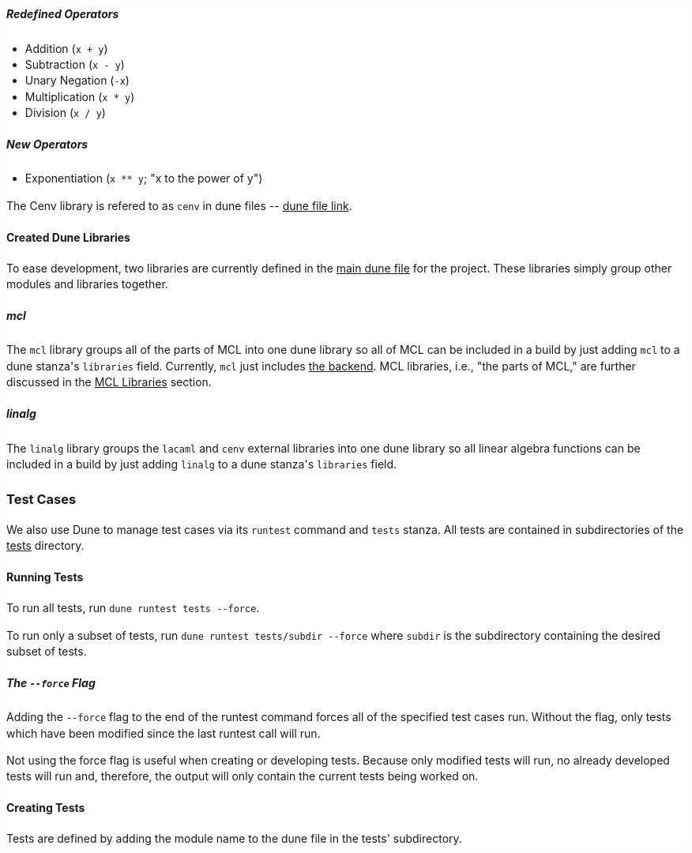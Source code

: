 ##### Redefined Operators

- Addition (`x + y`)
- Subtraction (`x - y`)
- Unary Negation (`-x`)
- Multiplication (`x * y`)
- Division (`x / y`)

##### New Operators

- Exponentiation (`x ** y`; "x to the power of y")

The Cenv library is refered to as `cenv` in dune files -- [dune file link](/mclang/lib/complexenv/dune).

#### Created Dune Libraries

To ease development, two libraries are currently defined in the [main dune file](/mclang/dune) for the project. These libraries simply group other modules and libraries together.

##### mcl

The `mcl` library groups all of the parts of MCL into one dune library so all of MCL can be included in a build by just adding `mcl` to a dune stanza's `libraries` field. Currently, `mcl` just includes [the backend](#backend). MCL libraries, i.e., "the parts of MCL," are further discussed in the [MCL Libraries](#mcl-libraries) section.

##### linalg

The `linalg` library groups the `lacaml` and `cenv` external libraries into one dune library so all linear algebra functions can be included in a build by just adding `linalg` to a dune stanza's `libraries` field.

### Test Cases

We also use Dune to manage test cases via its `runtest` command and `tests` stanza. All tests are contained in subdirectories of the [tests](/mclang/tests) directory.

#### Running Tests

To run all tests, run `dune runtest tests --force`.

To run only a subset of tests, run `dune runtest tests/subdir --force` where `subdir` is the subdirectory containing the desired subset of tests.

##### The `--force` Flag

Adding the `--force` flag to the end of the runtest command forces all of the specified test cases run. Without the flag, only tests which have been modified since the last runtest call will run.

Not using the force flag is useful when creating or developing tests. Because only modified tests will run, no already developed tests will run and, therefore, the output will only contain the current tests being worked on.

#### Creating Tests

Tests are defined by adding the module name to the dune file in the tests' subdirectory.
